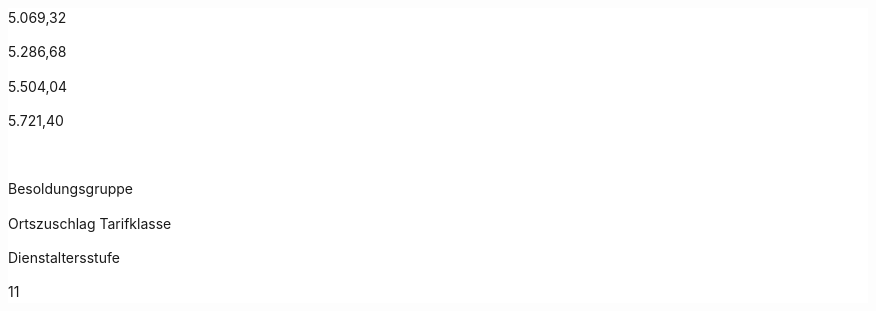 5.069,32

</td>

<td style="border-bottom: 0.5pt solid ; " align="center">

5.286,68

</td>

<td style="border-bottom: 0.5pt solid ; " align="center">

5.504,04

</td>

<td style="border-bottom: 0.5pt solid ; " align="center">

5.721,40

</td>

</tr>

<tr style="border-bottom: 0.5pt solid ; ">

<td style="border-bottom: 0.5pt solid ; " colspan="7">

 

</td>

</tr>

<tr style="border-bottom: 0.5pt solid ; ">

<td style="border-right: 0.5pt solid ; border-bottom: 0.5pt solid ; " rowspan="2">

Besoldungsgruppe

</td>

<td style="border-right: 0.5pt solid ; border-bottom: 0.5pt solid ; " rowspan="2" align="left">

Ortszuschlag Tarifklasse

</td>

<td style="border-bottom: 0.5pt solid ; " colspan="5" align="center">

Dienstaltersstufe

</td>

</tr>

<tr style="border-bottom: 0.5pt solid ; ">

<td style="border-bottom: 0.5pt solid ; " align="center">

11

</td>

<td style="border-bottom: 0.5pt solid ; " align="center">
